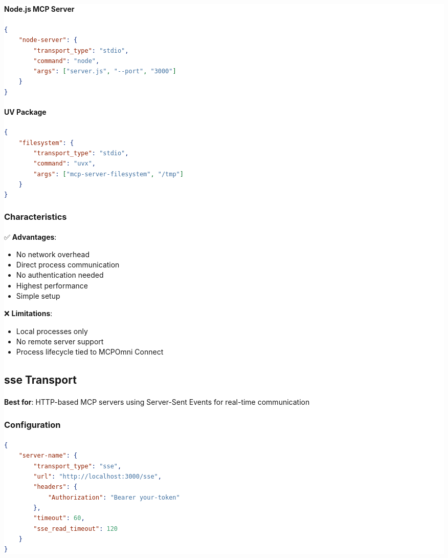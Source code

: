 #### Node.js MCP Server
```json
{
    "node-server": {
        "transport_type": "stdio",
        "command": "node",
        "args": ["server.js", "--port", "3000"]
    }
}
```

#### UV Package
```json
{
    "filesystem": {
        "transport_type": "stdio",
        "command": "uvx",
        "args": ["mcp-server-filesystem", "/tmp"]
    }
}
```

### Characteristics

✅ **Advantages**:
- No network overhead
- Direct process communication
- No authentication needed
- Highest performance
- Simple setup

❌ **Limitations**:
- Local processes only
- No remote server support
- Process lifecycle tied to MCPOmni Connect

## sse Transport

**Best for**: HTTP-based MCP servers using Server-Sent Events for real-time communication

### Configuration

```json
{
    "server-name": {
        "transport_type": "sse",
        "url": "http://localhost:3000/sse",
        "headers": {
            "Authorization": "Bearer your-token"
        },
        "timeout": 60,
        "sse_read_timeout": 120
    }
}
```
